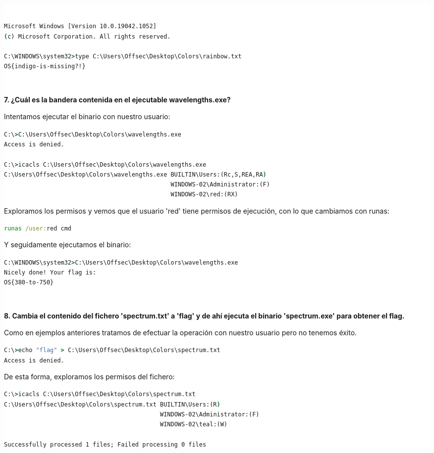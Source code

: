 <br />

```cmd
Microsoft Windows [Version 10.0.19042.1052]
(c) Microsoft Corporation. All rights reserved.

C:\WINDOWS\system32>type C:\Users\Offsec\Desktop\Colors\rainbow.txt
OS{indigo-is-missing?!}
```

<br />

**7. ¿Cuál es la bandera contenida en el ejecutable wavelengths.exe?**

Intentamos ejecutar el binario con nuestro usuario:

```cmd
C:\>C:\Users\Offsec\Desktop\Colors\wavelengths.exe
Access is denied.

C:\>icacls C:\Users\Offsec\Desktop\Colors\wavelengths.exe
C:\Users\Offsec\Desktop\Colors\wavelengths.exe BUILTIN\Users:(Rc,S,REA,RA)
                                               WINDOWS-02\Administrator:(F)
                                               WINDOWS-02\red:(RX)
```

Exploramos los permisos y vemos que el usuario 'red' tiene permisos de ejecución, con lo que cambiamos con runas:

```cmd
runas /user:red cmd
```

Y seguidamente ejecutamos el binario:

```cmd
C:\WINDOWS\system32>C:\Users\Offsec\Desktop\Colors\wavelengths.exe
Nicely done! Your flag is:
OS{380-to-750}
```

<br />

**8. Cambia el contenido del fichero 'spectrum.txt' a 'flag' y de ahí ejecuta el binario 'spectrum.exe' para obtener el flag.**

Como en ejemplos anteriores tratamos de efectuar la operación con nuestro usuario pero no tenemos éxito.

```cmd
C:\>echo "flag" > C:\Users\Offsec\Desktop\Colors\spectrum.txt
Access is denied.
```

De esta forma, exploramos los permisos del fichero:

```cmd
C:\>icacls C:\Users\Offsec\Desktop\Colors\spectrum.txt
C:\Users\Offsec\Desktop\Colors\spectrum.txt BUILTIN\Users:(R)
                                            WINDOWS-02\Administrator:(F)
                                            WINDOWS-02\teal:(W)

Successfully processed 1 files; Failed processing 0 files
```
